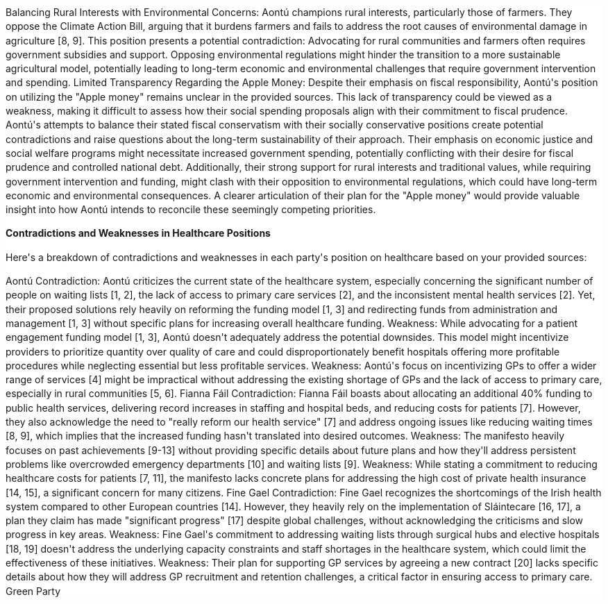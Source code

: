 Balancing Rural Interests with Environmental Concerns: Aontú champions rural interests, particularly those of farmers. They oppose the Climate Action Bill, arguing that it burdens farmers and fails to address the root causes of environmental damage in agriculture [8, 9]. This position presents a potential contradiction:
Advocating for rural communities and farmers often requires government subsidies and support.
Opposing environmental regulations might hinder the transition to a more sustainable agricultural model, potentially leading to long-term economic and environmental challenges that require government intervention and spending.
Limited Transparency Regarding the Apple Money: Despite their emphasis on fiscal responsibility, Aontú's position on utilizing the "Apple money" remains unclear in the provided sources. This lack of transparency could be viewed as a weakness, making it difficult to assess how their social spending proposals align with their commitment to fiscal prudence.
Aontú's attempts to balance their stated fiscal conservatism with their socially conservative positions create potential contradictions and raise questions about the long-term sustainability of their approach. Their emphasis on economic justice and social welfare programs might necessitate increased government spending, potentially conflicting with their desire for fiscal prudence and controlled national debt. Additionally, their strong support for rural interests and traditional values, while requiring government intervention and funding, might clash with their opposition to environmental regulations, which could have long-term economic and environmental consequences. A clearer articulation of their plan for the "Apple money" would provide valuable insight into how Aontú intends to reconcile these seemingly competing priorities.

**Contradictions and Weaknesses in Healthcare Positions**

Here's a breakdown of contradictions and weaknesses in each party's position on healthcare based on your provided sources:

Aontú
Contradiction: Aontú criticizes the current state of the healthcare system, especially concerning the significant number of people on waiting lists [1, 2], the lack of access to primary care services [2], and the inconsistent mental health services [2]. Yet, their proposed solutions rely heavily on reforming the funding model [1, 3] and redirecting funds from administration and management [1, 3] without specific plans for increasing overall healthcare funding.
Weakness: While advocating for a patient engagement funding model [1, 3], Aontú doesn't adequately address the potential downsides. This model might incentivize providers to prioritize quantity over quality of care and could disproportionately benefit hospitals offering more profitable procedures while neglecting essential but less profitable services.
Weakness: Aontú's focus on incentivizing GPs to offer a wider range of services [4] might be impractical without addressing the existing shortage of GPs and the lack of access to primary care, especially in rural communities [5, 6].
Fianna Fáil
Contradiction: Fianna Fáil boasts about allocating an additional 40% funding to public health services, delivering record increases in staffing and hospital beds, and reducing costs for patients [7]. However, they also acknowledge the need to "really reform our health service" [7] and address ongoing issues like reducing waiting times [8, 9], which implies that the increased funding hasn't translated into desired outcomes.
Weakness: The manifesto heavily focuses on past achievements [9-13] without providing specific details about future plans and how they'll address persistent problems like overcrowded emergency departments [10] and waiting lists [9].
Weakness: While stating a commitment to reducing healthcare costs for patients [7, 11], the manifesto lacks concrete plans for addressing the high cost of private health insurance [14, 15], a significant concern for many citizens.
Fine Gael
Contradiction: Fine Gael recognizes the shortcomings of the Irish health system compared to other European countries [14]. However, they heavily rely on the implementation of Sláintecare [16, 17], a plan they claim has made "significant progress" [17] despite global challenges, without acknowledging the criticisms and slow progress in key areas.
Weakness: Fine Gael's commitment to addressing waiting lists through surgical hubs and elective hospitals [18, 19] doesn't address the underlying capacity constraints and staff shortages in the healthcare system, which could limit the effectiveness of these initiatives.
Weakness: Their plan for supporting GP services by agreeing a new contract [20] lacks specific details about how they will address GP recruitment and retention challenges, a critical factor in ensuring access to primary care.
Green Party